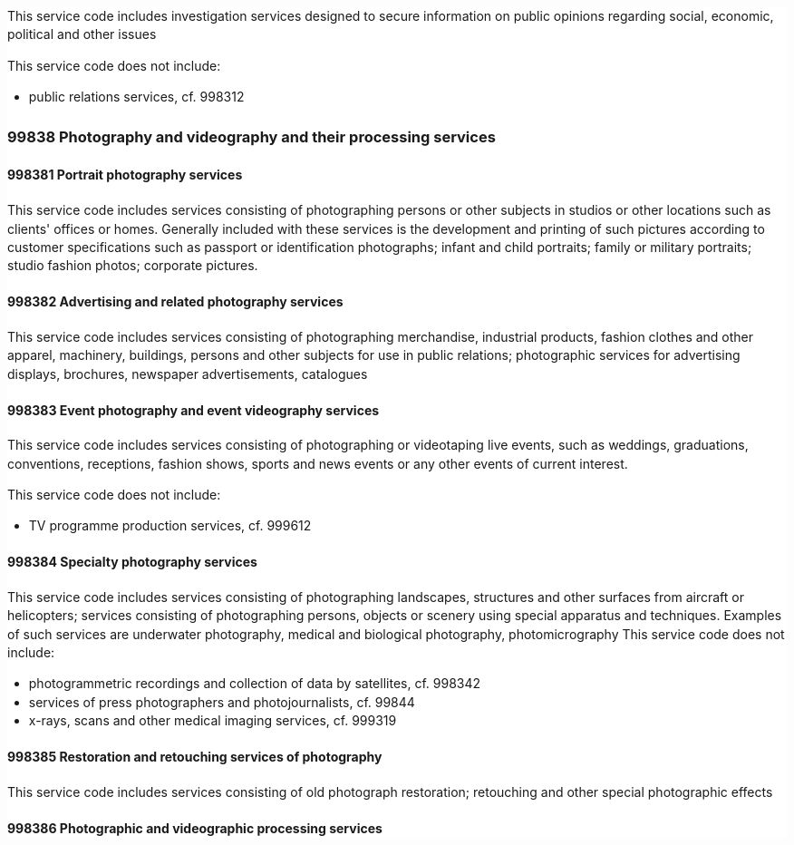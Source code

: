 This service code includes investigation services designed to secure information on public opinions regarding social, economic, political and other issues

This service code does not include:

- public relations services, cf. 998312

### 99838 Photography and videography and their processing services

#### 998381 Portrait photography services

This service code includes services consisting of photographing persons or other subjects in studios or other locations such as clients' offices or homes. Generally included with these services is the development and printing of such pictures according to customer specifications such as passport or identification photographs; infant and child portraits; family or military portraits; studio fashion photos; corporate pictures.

#### 998382 Advertising and related photography services

This service code includes services consisting of photographing merchandise, industrial products, fashion clothes and other apparel, machinery, buildings, persons and other subjects for use in public relations; photographic services for advertising displays, brochures, newspaper advertisements, catalogues

#### 998383 Event photography and event videography services

This service code includes services consisting of photographing or videotaping live events, such as weddings, graduations, conventions, receptions, fashion shows, sports and news events or any other events of current interest.

This service code does not include:

- TV programme production services, cf. 999612

#### 998384 Specialty photography services

This service code includes services consisting of photographing landscapes, structures and other surfaces from aircraft or helicopters; services consisting of photographing persons, objects or scenery using special apparatus and techniques. Examples of such services are underwater photography, medical and biological photography, photomicrography
This service code does not include:

- photogrammetric recordings and collection of data by satellites, cf. 998342
- services of press photographers and photojournalists, cf. 99844
- x-rays, scans and other medical imaging services, cf. 999319

#### 998385 Restoration and retouching services of photography

This service code includes services consisting of old photograph restoration; retouching and other special photographic effects

#### 998386 Photographic and videographic processing services
